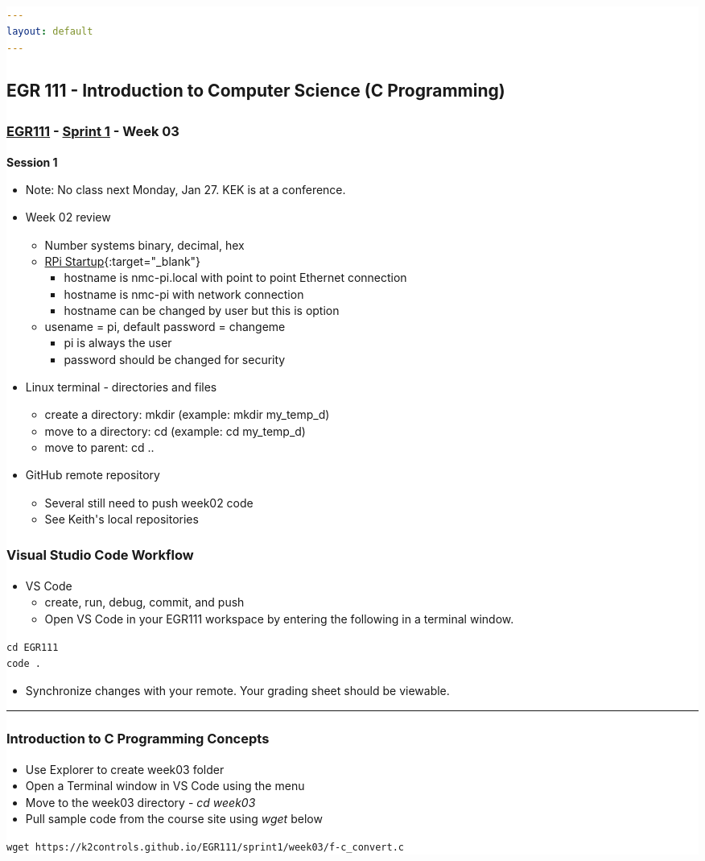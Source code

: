 ```yaml
---
layout: default
---
```


## EGR 111 - Introduction to Computer Science (C Programming)

### [EGR111](../../) - [Sprint 1](../) - Week 03

**Session 1**
- Note: No class next Monday, Jan 27. KEK is at a conference.

- Week 02 review 
  - Number systems binary, decimal, hex
  - [RPi Startup](../week01/006.RPiStartup.pdf){:target="_blank"}
    - hostname is nmc-pi.local with point to point Ethernet connection
    - hostname is nmc-pi with network connection
    - hostname can be changed by user but this is option
  - usename = pi, default password = changeme
    - pi is always the user
    - password should be changed for security

- Linux terminal - directories and files
  - create a directory: mkdir (example: mkdir my_temp_d)
  - move to a directory: cd   (example: cd my_temp_d)
  - move to parent: cd ..

- GitHub remote repository
  - Several still need to push week02 code
  - See Keith's local repositories

### **Visual Studio Code Workflow**
- VS Code 
  - create, run, debug, commit, and push
  - Open VS Code in your EGR111 workspace by entering the following in a terminal window.

```console
cd EGR111
code .
```
  - Synchronize changes with your remote. Your grading sheet should be viewable.

---

### **Introduction to C Programming Concepts**
  - Use Explorer to create week03 folder
  - Open a Terminal window in VS Code using the menu
  - Move to the week03 directory - *cd week03*
  - Pull sample code from the course site using *wget* below

```
wget https://k2controls.github.io/EGR111/sprint1/week03/f-c_convert.c
```
